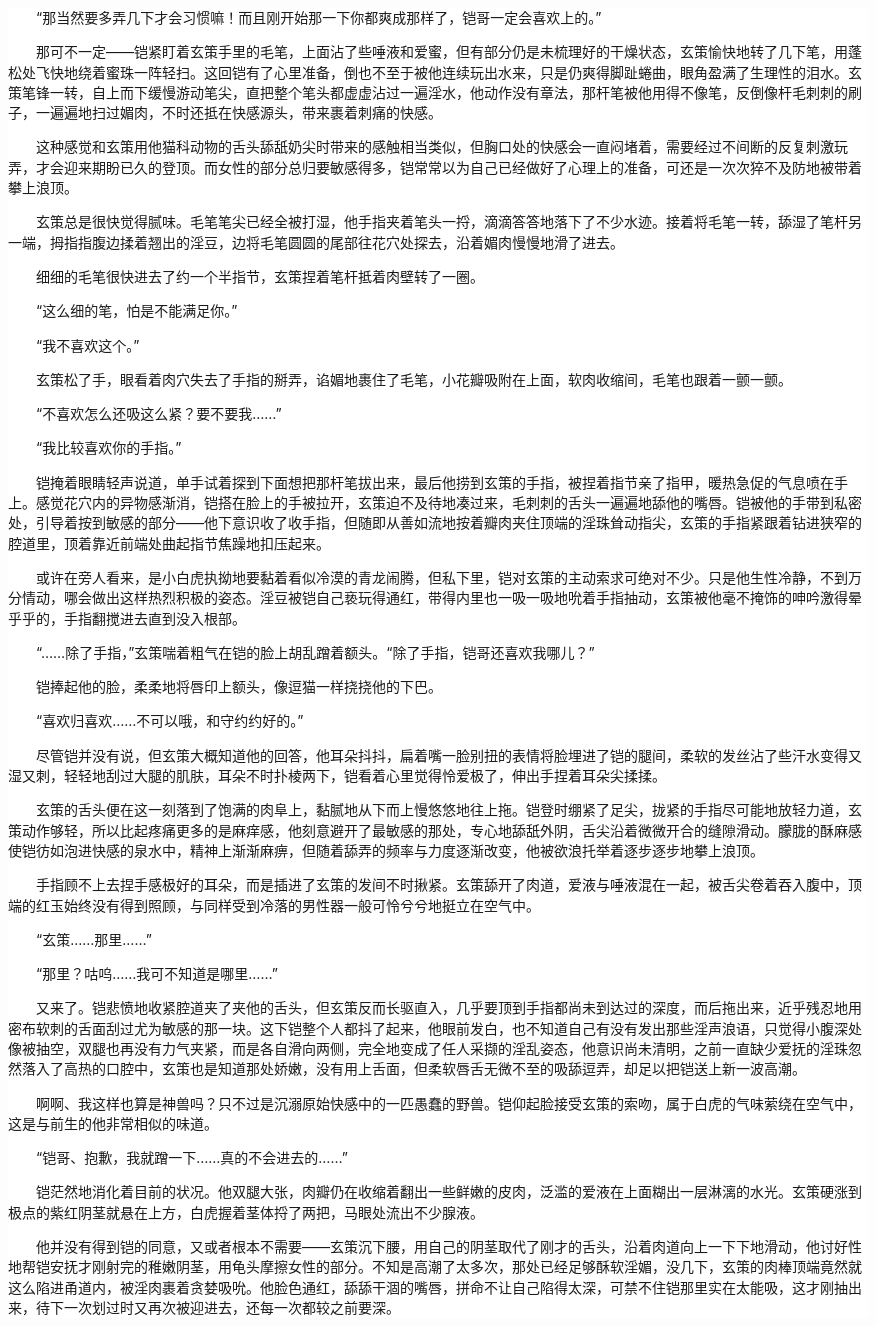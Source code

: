 　　“那当然要多弄几下才会习惯嘛！而且刚开始那一下你都爽成那样了，铠哥一定会喜欢上的。”

　　那可不一定——铠紧盯着玄策手里的毛笔，上面沾了些唾液和爱蜜，但有部分仍是未梳理好的干燥状态，玄策愉快地转了几下笔，用蓬松处飞快地绕着蜜珠一阵轻扫。这回铠有了心里准备，倒也不至于被他连续玩出水来，只是仍爽得脚趾蜷曲，眼角盈满了生理性的泪水。玄策笔锋一转，自上而下缓慢游动笔尖，直把整个笔头都虚虚沾过一遍淫水，他动作没有章法，那杆笔被他用得不像笔，反倒像杆毛刺刺的刷子，一遍遍地扫过媚肉，不时还抵在快感源头，带来裹着刺痛的快感。

　　这种感觉和玄策用他猫科动物的舌头舔舐奶尖时带来的感触相当类似，但胸口处的快感会一直闷堵着，需要经过不间断的反复刺激玩弄，才会迎来期盼已久的登顶。而女性的部分总归要敏感得多，铠常常以为自己已经做好了心理上的准备，可还是一次次猝不及防地被带着攀上浪顶。

　　玄策总是很快觉得腻味。毛笔笔尖已经全被打湿，他手指夹着笔头一捋，滴滴答答地落下了不少水迹。接着将毛笔一转，舔湿了笔杆另一端，拇指指腹边揉着翘出的淫豆，边将毛笔圆圆的尾部往花穴处探去，沿着媚肉慢慢地滑了进去。

　　细细的毛笔很快进去了约一个半指节，玄策捏着笔杆抵着肉壁转了一圈。

　　“这么细的笔，怕是不能满足你。”

　　“我不喜欢这个。”

　　玄策松了手，眼看着肉穴失去了手指的掰弄，谄媚地裹住了毛笔，小花瓣吸附在上面，软肉收缩间，毛笔也跟着一颤一颤。

　　“不喜欢怎么还吸这么紧？要不要我……”

　　“我比较喜欢你的手指。”

　　铠掩着眼睛轻声说道，单手试着探到下面想把那杆笔拔出来，最后他捞到玄策的手指，被捏着指节亲了指甲，暖热急促的气息喷在手上。感觉花穴内的异物感渐消，铠搭在脸上的手被拉开，玄策迫不及待地凑过来，毛刺刺的舌头一遍遍地舔他的嘴唇。铠被他的手带到私密处，引导着按到敏感的部分——他下意识收了收手指，但随即从善如流地按着瓣肉夹住顶端的淫珠耸动指尖，玄策的手指紧跟着钻进狭窄的腔道里，顶着靠近前端处曲起指节焦躁地扣压起来。

　　或许在旁人看来，是小白虎执拗地要黏着看似冷漠的青龙闹腾，但私下里，铠对玄策的主动索求可绝对不少。只是他生性冷静，不到万分情动，哪会做出这样热烈积极的姿态。淫豆被铠自己亵玩得通红，带得内里也一吸一吸地吮着手指抽动，玄策被他毫不掩饰的呻吟激得晕乎乎的，手指翻搅进去直到没入根部。

　　“……除了手指，”玄策喘着粗气在铠的脸上胡乱蹭着额头。“除了手指，铠哥还喜欢我哪儿？”

　　铠捧起他的脸，柔柔地将唇印上额头，像逗猫一样挠挠他的下巴。

　　“喜欢归喜欢……不可以哦，和守约约好的。”

　　尽管铠并没有说，但玄策大概知道他的回答，他耳朵抖抖，扁着嘴一脸别扭的表情将脸埋进了铠的腿间，柔软的发丝沾了些汗水变得又湿又刺，轻轻地刮过大腿的肌肤，耳朵不时扑棱两下，铠看着心里觉得怜爱极了，伸出手捏着耳朵尖揉揉。

　　玄策的舌头便在这一刻落到了饱满的肉阜上，黏腻地从下而上慢悠悠地往上拖。铠登时绷紧了足尖，拢紧的手指尽可能地放轻力道，玄策动作够轻，所以比起疼痛更多的是麻痒感，他刻意避开了最敏感的那处，专心地舔舐外阴，舌尖沿着微微开合的缝隙滑动。朦胧的酥麻感使铠彷如泡进快感的泉水中，精神上渐渐麻痹，但随着舔弄的频率与力度逐渐改变，他被欲浪托举着逐步逐步地攀上浪顶。

　　手指顾不上去捏手感极好的耳朵，而是插进了玄策的发间不时揪紧。玄策舔开了肉道，爱液与唾液混在一起，被舌尖卷着吞入腹中，顶端的红玉始终没有得到照顾，与同样受到冷落的男性器一般可怜兮兮地挺立在空气中。

　　“玄策……那里……”

　　“那里？咕呜……我可不知道是哪里……”

　　又来了。铠悲愤地收紧腔道夹了夹他的舌头，但玄策反而长驱直入，几乎要顶到手指都尚未到达过的深度，而后拖出来，近乎残忍地用密布软刺的舌面刮过尤为敏感的那一块。这下铠整个人都抖了起来，他眼前发白，也不知道自己有没有发出那些淫声浪语，只觉得小腹深处像被抽空，双腿也再没有力气夹紧，而是各自滑向两侧，完全地变成了任人采撷的淫乱姿态，他意识尚未清明，之前一直缺少爱抚的淫珠忽然落入了高热的口腔中，玄策也是知道那处娇嫩，没有用上舌面，但柔软唇舌无微不至的吸舔逗弄，却足以把铠送上新一波高潮。

　　啊啊、我这样也算是神兽吗？只不过是沉溺原始快感中的一匹愚蠢的野兽。铠仰起脸接受玄策的索吻，属于白虎的气味萦绕在空气中，这是与前生的他非常相似的味道。

　　“铠哥、抱歉，我就蹭一下……真的不会进去的……”

　　铠茫然地消化着目前的状况。他双腿大张，肉瓣仍在收缩着翻出一些鲜嫩的皮肉，泛滥的爱液在上面糊出一层淋漓的水光。玄策硬涨到极点的紫红阴茎就悬在上方，白虎握着茎体捋了两把，马眼处流出不少腺液。

　　他并没有得到铠的同意，又或者根本不需要——玄策沉下腰，用自己的阴茎取代了刚才的舌头，沿着肉道向上一下下地滑动，他讨好性地帮铠安抚才刚射完的稚嫩阴茎，用龟头摩擦女性的部分。不知是高潮了太多次，那处已经足够酥软淫媚，没几下，玄策的肉棒顶端竟然就这么陷进甬道内，被淫肉裹着贪婪吸吮。他脸色通红，舔舔干涸的嘴唇，拼命不让自己陷得太深，可禁不住铠那里实在太能吸，这才刚抽出来，待下一次划过时又再次被迎进去，还每一次都较之前要深。
